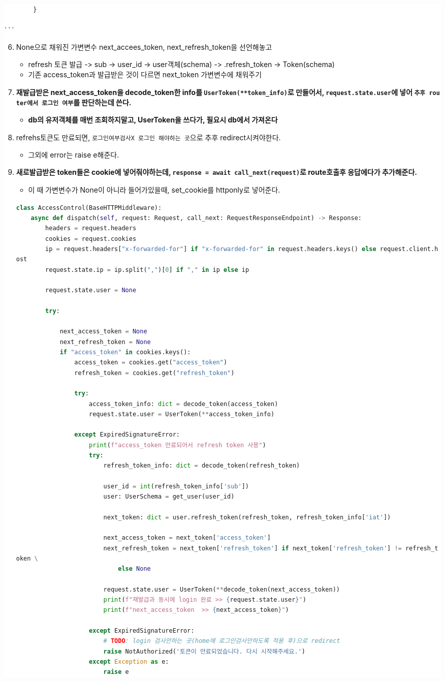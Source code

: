             }
    
    ```
6. None으로 채워진 가변변수 next_accees_token, next_refresh_token을 선언해놓고
    - refresh 토큰 발급 -> sub -> user_id -> user객체(schema) -> .refresh_token -> Token(schema)
    - 기존 access_token과 발급받은 것이 다르면 next_token 가변변수에 채워주기
7. **재발급받은 next_access_token을 decode_token한 info를 `UserToken(**token_info)`로 만들어서, `request.state.user`에 넣어 `추후 router에서 로그인 여부`를 판단하는데 쓴다.**
    - **db의 유저객체를 매번 조회하지말고, UserToken을 쓰다가, 필요시 db에서 가져온다**
8. refrehs토큰도 만료되면, `로그인여부검사X 로그인 해야하는 곳`으로 추후 redirect시켜야한다.
    - 그외에 error는 raise e해준다.

9. **새로발급받은 token들은 cookie에 넣어줘야하는데, `response = await call_next(request)`로 route호출후 응답에다가 추가해준다.**
    - 이 때 가변변수가 None이 아니라 들어가있을때, set_cookie를 httponly로 넣어준다.
    ```python
    class AccessControl(BaseHTTPMiddleware):
        async def dispatch(self, request: Request, call_next: RequestResponseEndpoint) -> Response:
            headers = request.headers
            cookies = request.cookies
            ip = request.headers["x-forwarded-for"] if "x-forwarded-for" in request.headers.keys() else request.client.host
            request.state.ip = ip.split(",")[0] if "," in ip else ip
    
            request.state.user = None
    
            try:
                
                next_access_token = None
                next_refresh_token = None
                if "access_token" in cookies.keys():
                    access_token = cookies.get("access_token")
                    refresh_token = cookies.get("refresh_token")
    
                    try:
                        access_token_info: dict = decode_token(access_token)
                        request.state.user = UserToken(**access_token_info)
                        
                    except ExpiredSignatureError:
                        print(f"access_token 만료되어서 refresh token 사용")
                        try:
                            refresh_token_info: dict = decode_token(refresh_token)
    
                            user_id = int(refresh_token_info['sub'])
                            user: UserSchema = get_user(user_id)
    
                            next_token: dict = user.refresh_token(refresh_token, refresh_token_info['iat'])
    
                            next_access_token = next_token['access_token']
                            next_refresh_token = next_token['refresh_token'] if next_token['refresh_token'] != refresh_token \
                                else None
    
                            request.state.user = UserToken(**decode_token(next_access_token))
                            print(f"재발급과 동시에 login 완료 >> {request.state.user}")
                            print(f"next_access_token  >> {next_access_token}")
    
                        except ExpiredSignatureError:
                            # TODO: login 검사안하는 곳(home에 로그인검사안하도록 적용 후)으로 redirect
                            raise NotAuthorized('토큰이 만료되었습니다. 다시 시작해주세요.')
                        except Exception as e:
                            raise e
    